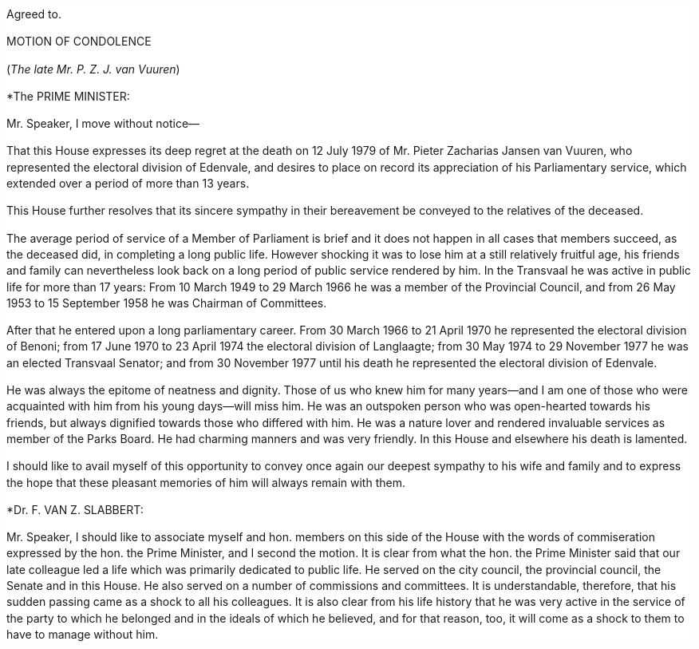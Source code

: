 <p>Agreed to.</p>

</speech>

</debateSection>

<debateSection name="#motion_of_condolence">

<heading>MOTION OF CONDOLENCE</heading>

<p>(<i>The late Mr. P. Z. J. van Vuuren</i>)</p>

<speech by="#prime_minister">

<from>*The <person refersTo="hansard_za">PRIME MINISTER</person>:</from>

<p>Mr. Speaker, I move without notice&#x2014;</p>

<block name="quote">That this House expresses its deep regret at the death on 12 July 1979 of Mr. Pieter Zacharias Jansen van Vuuren, who represented the electoral division of Edenvale, and desires to place on record its appreciation of his Parliamentary service, which extended over a period of more than 13 years.</block>

<block name="quote">This House further resolves that its sincere sympathy in their bereavement be conveyed to the relatives of the deceased.</block>

<p>The average period of service of a Member of Parliament is brief and it does not happen in all cases that members succeed, as the deceased did, in completing a long public life. However shocking it was to lose him at a still relatively fruitful age, his friends and family can nevertheless look back on a long period of public service rendered by him. In the Transvaal he was active in public life for more than 17 years: From 10 March 1949 to 29 March 1966 he was a member of the Provincial Council, and from 26 May 1953 to 15 September 1958 he was Chairman of Committees.</p>

<p>After that he entered upon a long parliamentary career. From 30 March 1966 to 21 April 1970 he represented the electoral division of Benoni; from 17 June 1970 to 23 April 1974 the electoral division of Langlaagte; from 30 May 1974 to 29 November <span class="col_17-18" refersTo="page_0027"/>1977 he was an elected Transvaal Senator; and from 30 November 1977 until his death he represented the electoral division of Edenvale.</p>

<p>He was always the epitome of neatness and dignity. Those of us who knew him for many years&#x2014;and I am one of those who were acquainted with him from his young days&#x2014;will miss him. He was an outspoken person who was open-hearted towards his friends, but always dignified towards those who differed with him. He was a nature lover and rendered invaluable services as member of the Parks Board. He had charming manners and was very friendly. In this House and elsewhere his death is lamented.</p>

<p>I should like to avail myself of this opportunity to convey once again our deepest sympathy to his wife and family and to express the hope that these pleasant memories of him will always remain with them.</p>

</speech>

<speech by="#slabbert">

<from>*Dr. <person refersTo="hansard_za">F. VAN Z. SLABBERT</person>:</from>

<p>Mr. Speaker, I should like to associate myself and hon. members on this side of the House with the words of commiseration expressed by the hon. the Prime Minister, and I second the motion. It is clear from what the hon. the Prime Minister said that our late colleague led a life which was primarily dedicated to public life. He served on the city council, the provincial council, the Senate and in this House. He also served on a number of commissions and committees. It is understandable, therefore, that his sudden passing came as a shock to all his colleagues. It is also clear from his life history that he was very active in the service of the party to which he belonged and in the ideals of which he believed, and for that reason, too, it will come as a shock to them to have to manage without him.</p>
